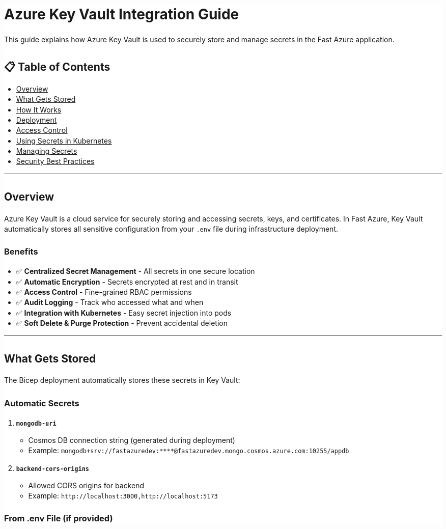 # Azure Key Vault Integration Guide

This guide explains how Azure Key Vault is used to securely store and manage secrets in the Fast Azure application.

## 📋 Table of Contents

- [Overview](#overview)
- [What Gets Stored](#what-gets-stored)
- [How It Works](#how-it-works)
- [Deployment](#deployment)
- [Access Control](#access-control)
- [Using Secrets in Kubernetes](#using-secrets-in-kubernetes)
- [Managing Secrets](#managing-secrets)
- [Security Best Practices](#security-best-practices)

---

## Overview

Azure Key Vault is a cloud service for securely storing and accessing secrets, keys, and certificates. In Fast Azure, Key Vault automatically stores all sensitive configuration from your `.env` file during infrastructure deployment.

### Benefits

- ✅ **Centralized Secret Management** - All secrets in one secure location
- ✅ **Automatic Encryption** - Secrets encrypted at rest and in transit
- ✅ **Access Control** - Fine-grained RBAC permissions
- ✅ **Audit Logging** - Track who accessed what and when
- ✅ **Integration with Kubernetes** - Easy secret injection into pods
- ✅ **Soft Delete & Purge Protection** - Prevent accidental deletion

---

## What Gets Stored

The Bicep deployment automatically stores these secrets in Key Vault:

### Automatic Secrets

1. **`mongodb-uri`**
   - Cosmos DB connection string (generated during deployment)
   - Example: `mongodb+srv://fastazuredev:****@fastazuredev.mongo.cosmos.azure.com:10255/appdb`

2. **`backend-cors-origins`**
   - Allowed CORS origins for backend
   - Example: `http://localhost:3000,http://localhost:5173`

### From .env File (if provided)

